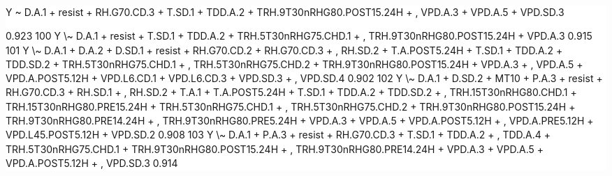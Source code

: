 Y \~ D.A.1 + resist + RH.G70.CD.3 + T.SD.1 + TDD.A.2 +
TRH.9T30nRHG80.POST15.24H + , VPD.A.3 + VPD.A.5 + VPD.SD.3
</td>
<td style="text-align:right;">
0.923
</td>
</tr>
<tr>
<td style="text-align:left;">
100
</td>
<td style="text-align:left;">
Y \~ D.A.1 + resist + T.SD.1 + TDD.A.2 + TRH.5T30nRHG75.CHD.1 + ,
TRH.9T30nRHG80.POST15.24H + VPD.A.3
</td>
<td style="text-align:right;">
0.915
</td>
</tr>
<tr>
<td style="text-align:left;">
101
</td>
<td style="text-align:left;">
Y \~ D.A.1 + D.A.2 + D.SD.1 + resist + RH.G70.CD.2 + RH.G70.CD.3 + ,
RH.SD.2 + T.A.POST5.24H + T.SD.1 + TDD.A.2 + TDD.SD.2 +
TRH.5T30nRHG75.CHD.1 + , TRH.5T30nRHG75.CHD.2 +
TRH.9T30nRHG80.POST15.24H + VPD.A.3 + , VPD.A.5 + VPD.A.POST5.12H +
VPD.L6.CD.1 + VPD.L6.CD.3 + VPD.SD.3 + , VPD.SD.4
</td>
<td style="text-align:right;">
0.902
</td>
</tr>
<tr>
<td style="text-align:left;">
102
</td>
<td style="text-align:left;">
Y \~ D.A.1 + D.SD.2 + MT10 + P.A.3 + resist + RH.G70.CD.3 + RH.SD.1 + ,
RH.SD.2 + T.A.1 + T.A.POST5.24H + T.SD.1 + TDD.A.2 + TDD.SD.2 + ,
TRH.15T30nRHG80.CHD.1 + TRH.15T30nRHG80.PRE15.24H +
TRH.5T30nRHG75.CHD.1 + , TRH.5T30nRHG75.CHD.2 +
TRH.9T30nRHG80.POST15.24H + TRH.9T30nRHG80.PRE14.24H + ,
TRH.9T30nRHG80.PRE5.24H + VPD.A.3 + VPD.A.5 + VPD.A.POST5.12H + ,
VPD.A.PRE5.12H + VPD.L45.POST5.12H + VPD.SD.2
</td>
<td style="text-align:right;">
0.908
</td>
</tr>
<tr>
<td style="text-align:left;">
103
</td>
<td style="text-align:left;">
Y \~ D.A.1 + P.A.3 + resist + RH.G70.CD.3 + T.SD.1 + TDD.A.2 + ,
TDD.A.4 + TRH.5T30nRHG75.CHD.1 + TRH.9T30nRHG80.POST15.24H + ,
TRH.9T30nRHG80.PRE14.24H + VPD.A.3 + VPD.A.5 + VPD.A.POST5.12H + ,
VPD.SD.3
</td>
<td style="text-align:right;">
0.914
</td>